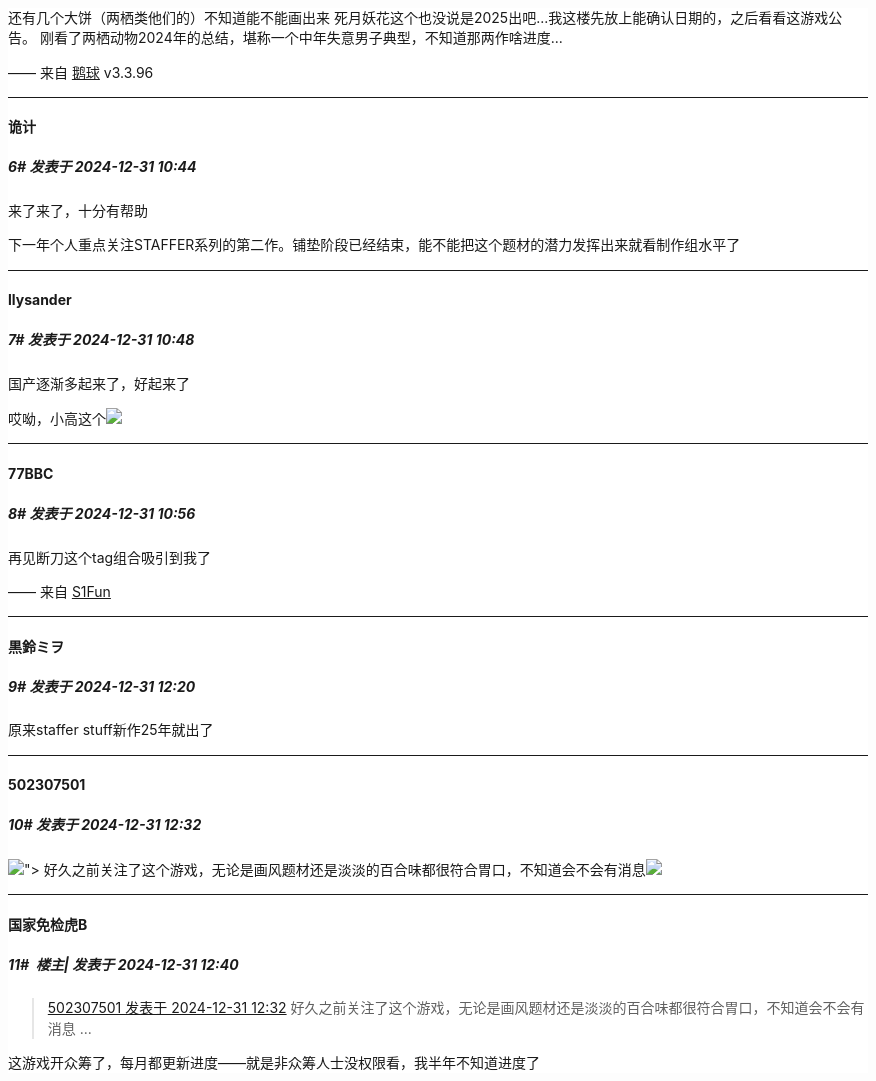 还有几个大饼（两栖类他们的）不知道能不能画出来</blockquote>
死月妖花这个也没说是2025出吧...我这楼先放上能确认日期的，之后看看这游戏公告。
刚看了两栖动物2024年的总结，堪称一个中年失意男子典型，不知道那两作啥进度...

—— 来自 [鹅球](https://www.pgyer.com/GcUxKd4w) v3.3.96

*****

####  诡计  
##### 6#       发表于 2024-12-31 10:44

来了来了，十分有帮助

下一年个人重点关注STAFFER系列的第二作。铺垫阶段已经结束，能不能把这个题材的潜力发挥出来就看制作组水平了

*****

####  llysander  
##### 7#       发表于 2024-12-31 10:48

国产逐渐多起来了，好起来了

哎呦，小高这个<img src="https://static.stage1st.com/image/smiley/face2017/006.png" referrerpolicy="no-referrer">

*****

####  77BBC  
##### 8#       发表于 2024-12-31 10:56

再见断刀这个tag组合吸引到我了

—— 来自 [S1Fun](https://s1fun.koalcat.com)

*****

####  黒鈴ミヲ  
##### 9#       发表于 2024-12-31 12:20

原来staffer stuff新作25年就出了

*****

####  502307501  
##### 10#       发表于 2024-12-31 12:32

<img src="https://p.sda1.dev/21/ab53d13b2f0c14f9a15fb3e2154d0668/image.jpg" referrerpolicy="no-referrer">">
好久之前关注了这个游戏，无论是画风题材还是淡淡的百合味都很符合胃口，不知道会不会有消息<img src="https://static.stage1st.com/image/smiley/face2017/012.png" referrerpolicy="no-referrer">

*****

####  国家免检虎B  
##### 11#         楼主| 发表于 2024-12-31 12:40

<blockquote><a href="httphttps://stage1st.com/2b/forum.php?mod=redirect&amp;goto=findpost&amp;pid=67070090&amp;ptid=2236118" target="_blank">502307501 发表于 2024-12-31 12:32</a>
好久之前关注了这个游戏，无论是画风题材还是淡淡的百合味都很符合胃口，不知道会不会有消息 ...</blockquote>
这游戏开众筹了，每月都更新进度——就是非众筹人士没权限看，我半年不知道进度了
